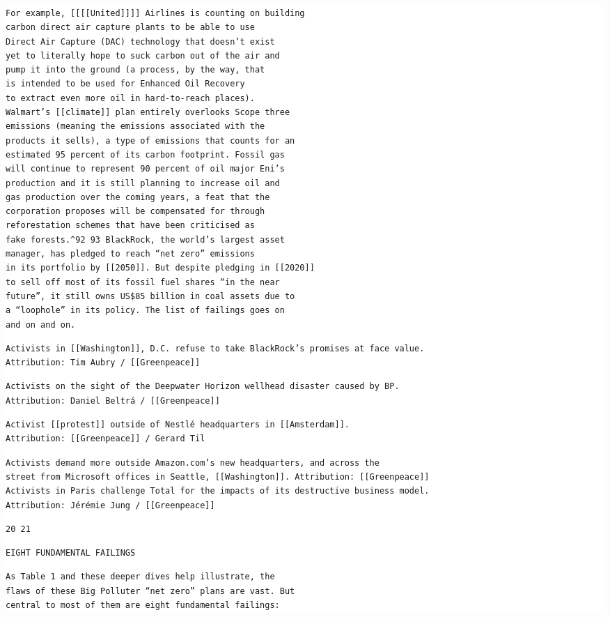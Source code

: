 ```
For example, [[[[United]]]] Airlines is counting on building
carbon direct air capture plants to be able to use
Direct Air Capture (DAC) technology that doesn’t exist
yet to literally hope to suck carbon out of the air and
pump it into the ground (a process, by the way, that
is intended to be used for Enhanced Oil Recovery
to extract even more oil in hard-to-reach places).
Walmart’s [[climate]] plan entirely overlooks Scope three
emissions (meaning the emissions associated with the
products it sells), a type of emissions that counts for an
estimated 95 percent of its carbon footprint. Fossil gas
will continue to represent 90 percent of oil major Eni’s
production and it is still planning to increase oil and
gas production over the coming years, a feat that the
corporation proposes will be compensated for through
reforestation schemes that have been criticised as
fake forests.^92 93 BlackRock, the world’s largest asset
manager, has pledged to reach “net zero” emissions
in its portfolio by [[2050]]. But despite pledging in [[2020]]
to sell off most of its fossil fuel shares “in the near
future”, it still owns US$85 billion in coal assets due to
a “loophole” in its policy. The list of failings goes on
and on and on.
```

```
Activists in [[Washington]], D.C. refuse to take BlackRock’s promises at face value.
Attribution: Tim Aubry / [[Greenpeace]]
```

```
Activists on the sight of the Deepwater Horizon wellhead disaster caused by BP.
Attribution: Daniel Beltrá / [[Greenpeace]]
```

```
Activist [[protest]] outside of Nestlé headquarters in [[Amsterdam]].
Attribution: [[Greenpeace]] / Gerard Til
```

```
Activists demand more outside Amazon.com’s new headquarters, and across the
street from Microsoft offices in Seattle, [[Washington]]. Attribution: [[Greenpeace]]
Activists in Paris challenge Total for the impacts of its destructive business model.
Attribution: Jérémie Jung / [[Greenpeace]]
```

```
20 21
```

```
EIGHT FUNDAMENTAL FAILINGS
```

```
As Table 1 and these deeper dives help illustrate, the
flaws of these Big Polluter “net zero” plans are vast. But
central to most of them are eight fundamental failings:
```
